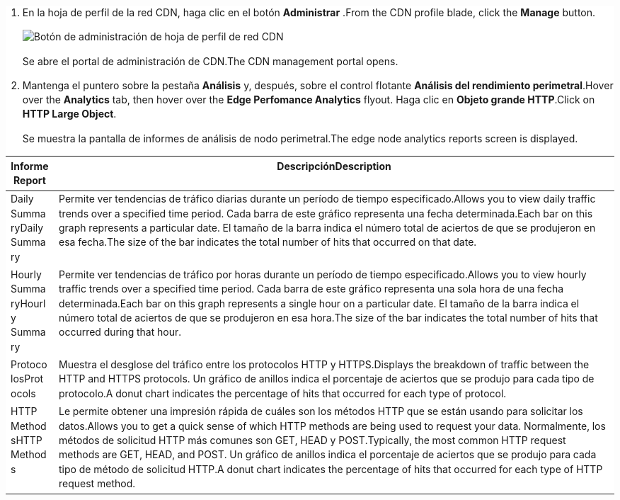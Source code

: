 1. <span data-ttu-id="9ac5c-225">En la hoja de perfil de la red CDN, haga clic en el botón **Administrar** .</span><span class="sxs-lookup"><span data-stu-id="9ac5c-225">From the CDN profile blade, click the **Manage** button.</span></span>
   
    ![Botón de administración de hoja de perfil de red CDN](./media/cdn-edge-performance/cdn-manage-btn.png)
   
    <span data-ttu-id="9ac5c-227">Se abre el portal de administración de CDN.</span><span class="sxs-lookup"><span data-stu-id="9ac5c-227">The CDN management portal opens.</span></span>
2. <span data-ttu-id="9ac5c-228">Mantenga el puntero sobre la pestaña **Análisis** y, después, sobre el control flotante **Análisis del rendimiento perimetral**.</span><span class="sxs-lookup"><span data-stu-id="9ac5c-228">Hover over the **Analytics** tab, then hover over the **Edge Perfomance Analytics** flyout.</span></span>  <span data-ttu-id="9ac5c-229">Haga clic en **Objeto grande HTTP**.</span><span class="sxs-lookup"><span data-stu-id="9ac5c-229">Click on **HTTP Large Object**.</span></span>
   
    <span data-ttu-id="9ac5c-230">Se muestra la pantalla de informes de análisis de nodo perimetral.</span><span class="sxs-lookup"><span data-stu-id="9ac5c-230">The edge node analytics reports screen is displayed.</span></span>

| <span data-ttu-id="9ac5c-231">Informe</span><span class="sxs-lookup"><span data-stu-id="9ac5c-231">Report</span></span> | <span data-ttu-id="9ac5c-232">Descripción</span><span class="sxs-lookup"><span data-stu-id="9ac5c-232">Description</span></span> |
| --- | --- |
| <span data-ttu-id="9ac5c-233">Daily Summary</span><span class="sxs-lookup"><span data-stu-id="9ac5c-233">Daily Summary</span></span> |<span data-ttu-id="9ac5c-234">Permite ver tendencias de tráfico diarias durante un período de tiempo especificado.</span><span class="sxs-lookup"><span data-stu-id="9ac5c-234">Allows you to view daily traffic trends over a specified time period.</span></span> <span data-ttu-id="9ac5c-235">Cada barra de este gráfico representa una fecha determinada.</span><span class="sxs-lookup"><span data-stu-id="9ac5c-235">Each bar on this graph represents a particular date.</span></span> <span data-ttu-id="9ac5c-236">El tamaño de la barra indica el número total de aciertos de que se produjeron en esa fecha.</span><span class="sxs-lookup"><span data-stu-id="9ac5c-236">The size of the bar indicates the total number of hits that occurred on that date.</span></span> |
| <span data-ttu-id="9ac5c-237">Hourly Summary</span><span class="sxs-lookup"><span data-stu-id="9ac5c-237">Hourly Summary</span></span> |<span data-ttu-id="9ac5c-238">Permite ver tendencias de tráfico por horas durante un período de tiempo especificado.</span><span class="sxs-lookup"><span data-stu-id="9ac5c-238">Allows you to view hourly traffic trends over a specified time period.</span></span> <span data-ttu-id="9ac5c-239">Cada barra de este gráfico representa una sola hora de una fecha determinada.</span><span class="sxs-lookup"><span data-stu-id="9ac5c-239">Each bar on this graph represents a single hour on a particular date.</span></span> <span data-ttu-id="9ac5c-240">El tamaño de la barra indica el número total de aciertos de que se produjeron en esa hora.</span><span class="sxs-lookup"><span data-stu-id="9ac5c-240">The size of the bar indicates the total number of hits that occurred during that hour.</span></span> |
| <span data-ttu-id="9ac5c-241">Protocolos</span><span class="sxs-lookup"><span data-stu-id="9ac5c-241">Protocols</span></span> |<span data-ttu-id="9ac5c-242">Muestra el desglose del tráfico entre los protocolos HTTP y HTTPS.</span><span class="sxs-lookup"><span data-stu-id="9ac5c-242">Displays the breakdown of traffic between the HTTP and HTTPS protocols.</span></span> <span data-ttu-id="9ac5c-243">Un gráfico de anillos indica el porcentaje de aciertos que se produjo para cada tipo de protocolo.</span><span class="sxs-lookup"><span data-stu-id="9ac5c-243">A donut chart indicates the percentage of hits that occurred for each type of protocol.</span></span> |
| <span data-ttu-id="9ac5c-244">HTTP Methods</span><span class="sxs-lookup"><span data-stu-id="9ac5c-244">HTTP Methods</span></span> |<span data-ttu-id="9ac5c-245">Le permite obtener una impresión rápida de cuáles son los métodos HTTP que se están usando para solicitar los datos.</span><span class="sxs-lookup"><span data-stu-id="9ac5c-245">Allows you to get a quick sense of which HTTP methods are being used to request your data.</span></span> <span data-ttu-id="9ac5c-246">Normalmente, los métodos de solicitud HTTP más comunes son GET, HEAD y POST.</span><span class="sxs-lookup"><span data-stu-id="9ac5c-246">Typically, the most common HTTP request methods are GET, HEAD, and POST.</span></span> <span data-ttu-id="9ac5c-247">Un gráfico de anillos indica el porcentaje de aciertos que se produjo para cada tipo de método de solicitud HTTP.</span><span class="sxs-lookup"><span data-stu-id="9ac5c-247">A donut chart indicates the percentage of hits that occurred for each type of HTTP request method.</span></span> |